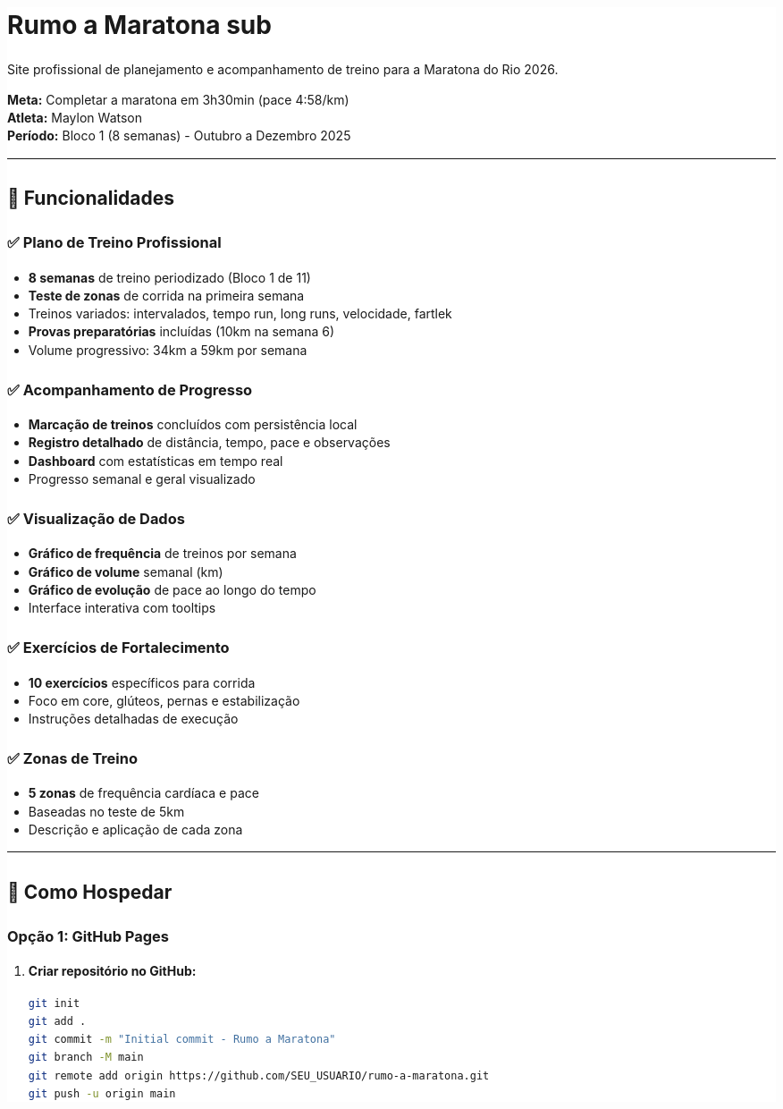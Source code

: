# Rumo a Maratona sub

Site profissional de planejamento e acompanhamento de treino para a Maratona do Rio 2026.

**Meta:** Completar a maratona em 3h30min (pace 4:58/km)  
**Atleta:** Maylon Watson  
**Período:** Bloco 1 (8 semanas) - Outubro a Dezembro 2025

---

## 🎯 Funcionalidades

### ✅ Plano de Treino Profissional
- **8 semanas** de treino periodizado (Bloco 1 de 11)
- **Teste de zonas** de corrida na primeira semana
- Treinos variados: intervalados, tempo run, long runs, velocidade, fartlek
- **Provas preparatórias** incluídas (10km na semana 6)
- Volume progressivo: 34km a 59km por semana

### ✅ Acompanhamento de Progresso
- **Marcação de treinos** concluídos com persistência local
- **Registro detalhado** de distância, tempo, pace e observações
- **Dashboard** com estatísticas em tempo real
- Progresso semanal e geral visualizado

### ✅ Visualização de Dados
- **Gráfico de frequência** de treinos por semana
- **Gráfico de volume** semanal (km)
- **Gráfico de evolução** de pace ao longo do tempo
- Interface interativa com tooltips

### ✅ Exercícios de Fortalecimento
- **10 exercícios** específicos para corrida
- Foco em core, glúteos, pernas e estabilização
- Instruções detalhadas de execução

### ✅ Zonas de Treino
- **5 zonas** de frequência cardíaca e pace
- Baseadas no teste de 5km
- Descrição e aplicação de cada zona

---

## 🚀 Como Hospedar

### Opção 1: GitHub Pages

1. **Criar repositório no GitHub:**
   ```bash
   git init
   git add .
   git commit -m "Initial commit - Rumo a Maratona"
   git branch -M main
   git remote add origin https://github.com/SEU_USUARIO/rumo-a-maratona.git
   git push -u origin main
   ```

